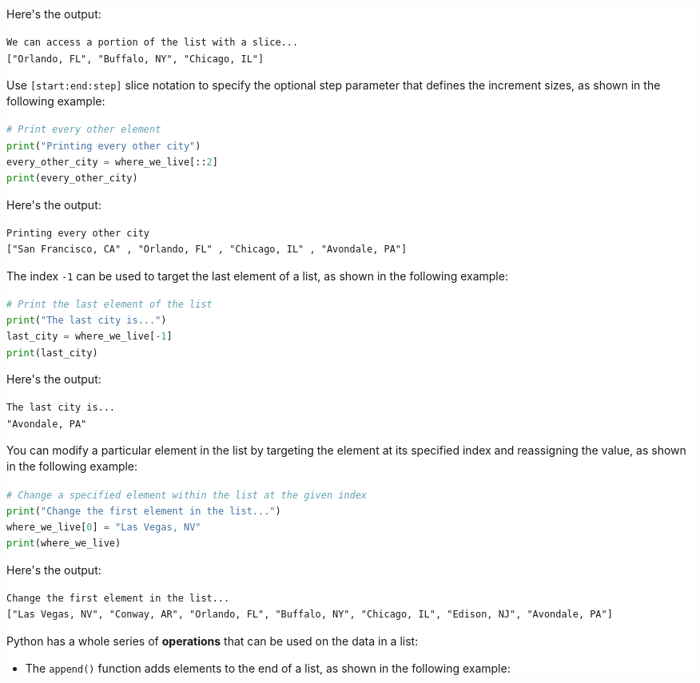 Here's the output:

```text
We can access a portion of the list with a slice...
["Orlando, FL", "Buffalo, NY", "Chicago, IL"]
```

Use `[start:end:step]` slice notation to specify the optional step parameter that defines the increment sizes, as shown in the following example:

```python
# Print every other element
print("Printing every other city")
every_other_city = where_we_live[::2]
print(every_other_city)
```

Here's the output:

```text
Printing every other city
["San Francisco, CA" , "Orlando, FL" , "Chicago, IL" , "Avondale, PA"]
```

The index `-1` can be used to target the last element of a list, as shown in the following example:

```python
# Print the last element of the list
print("The last city is...")
last_city = where_we_live[-1]
print(last_city)
```

Here's the output:

```text
The last city is...
"Avondale, PA"
```

You can modify a particular element in the list by targeting the element at its specified index and reassigning the value, as shown in the following example:

```python
# Change a specified element within the list at the given index
print("Change the first element in the list...")
where_we_live[0] = "Las Vegas, NV"
print(where_we_live)
```

Here's the output:

```text
Change the first element in the list...
["Las Vegas, NV", "Conway, AR", "Orlando, FL", "Buffalo, NY", "Chicago, IL", "Edison, NJ", "Avondale, PA"]
```

Python has a whole series of **operations** that can be used on the data in a list:

* The `append()` function adds elements to the end of a list, as shown in the following example:
